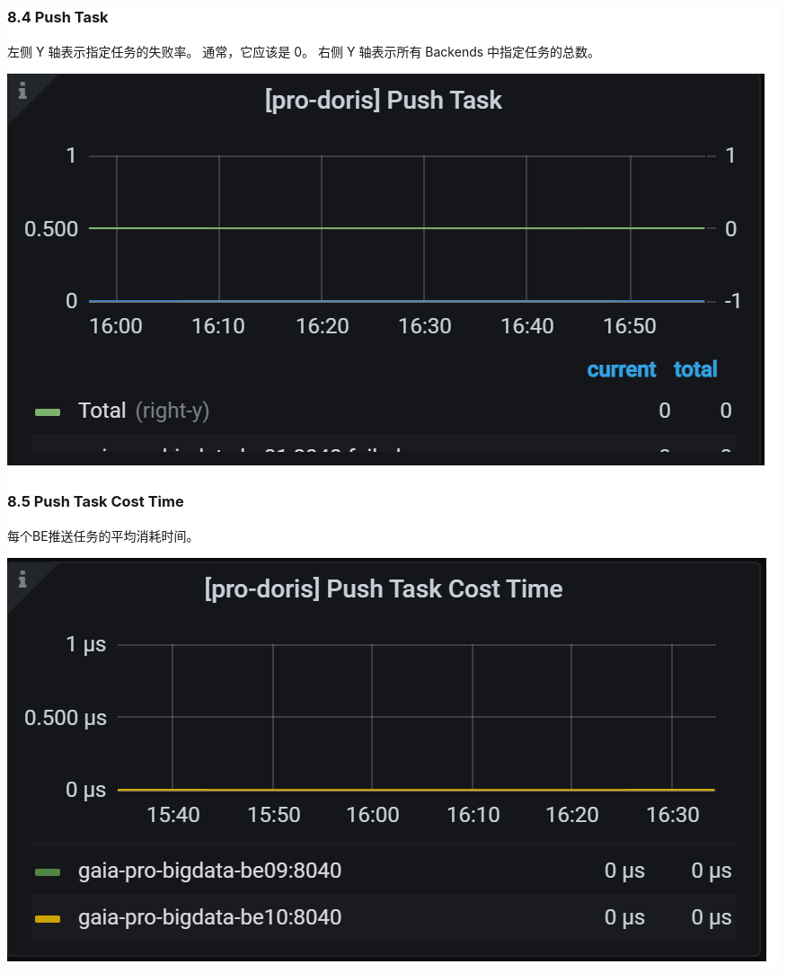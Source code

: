 ### 8.4 Push Task

左侧 Y 轴表示指定任务的失败率。 通常，它应该是 0。
右侧 Y 轴表示所有 Backends 中指定任务的总数。

![image-20211105165813642](/images/grafana/image-20211105165813642.png)

### 8.5 Push Task Cost Time

每个BE推送任务的平均消耗时间。

![image-20211105165943222](/images/grafana/image-20211105165943222.png)
